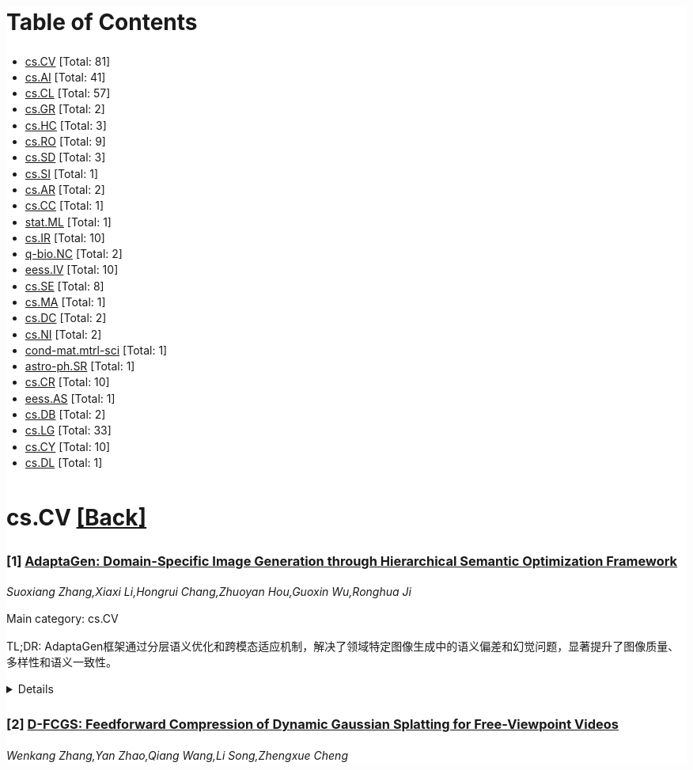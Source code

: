 <div id=toc></div>

# Table of Contents

- [cs.CV](#cs.CV) [Total: 81]
- [cs.AI](#cs.AI) [Total: 41]
- [cs.CL](#cs.CL) [Total: 57]
- [cs.GR](#cs.GR) [Total: 2]
- [cs.HC](#cs.HC) [Total: 3]
- [cs.RO](#cs.RO) [Total: 9]
- [cs.SD](#cs.SD) [Total: 3]
- [cs.SI](#cs.SI) [Total: 1]
- [cs.AR](#cs.AR) [Total: 2]
- [cs.CC](#cs.CC) [Total: 1]
- [stat.ML](#stat.ML) [Total: 1]
- [cs.IR](#cs.IR) [Total: 10]
- [q-bio.NC](#q-bio.NC) [Total: 2]
- [eess.IV](#eess.IV) [Total: 10]
- [cs.SE](#cs.SE) [Total: 8]
- [cs.MA](#cs.MA) [Total: 1]
- [cs.DC](#cs.DC) [Total: 2]
- [cs.NI](#cs.NI) [Total: 2]
- [cond-mat.mtrl-sci](#cond-mat.mtrl-sci) [Total: 1]
- [astro-ph.SR](#astro-ph.SR) [Total: 1]
- [cs.CR](#cs.CR) [Total: 10]
- [eess.AS](#eess.AS) [Total: 1]
- [cs.DB](#cs.DB) [Total: 2]
- [cs.LG](#cs.LG) [Total: 33]
- [cs.CY](#cs.CY) [Total: 10]
- [cs.DL](#cs.DL) [Total: 1]


<div id='cs.CV'></div>

# cs.CV [[Back]](#toc)

### [1] [AdaptaGen: Domain-Specific Image Generation through Hierarchical Semantic Optimization Framework](https://arxiv.org/abs/2507.05621)
*Suoxiang Zhang,Xiaxi Li,Hongrui Chang,Zhuoyan Hou,Guoxin Wu,Ronghua Ji*

Main category: cs.CV

TL;DR: AdaptaGen框架通过分层语义优化和跨模态适应机制，解决了领域特定图像生成中的语义偏差和幻觉问题，显著提升了图像质量、多样性和语义一致性。


<details><summary>Details</summary></details>


### [2] [D-FCGS: Feedforward Compression of Dynamic Gaussian Splatting for Free-Viewpoint Videos](https://arxiv.org/abs/2507.05859)
*Wenkang Zhang,Yan Zhao,Qiang Wang,Li Song,Zhengxue Cheng*
